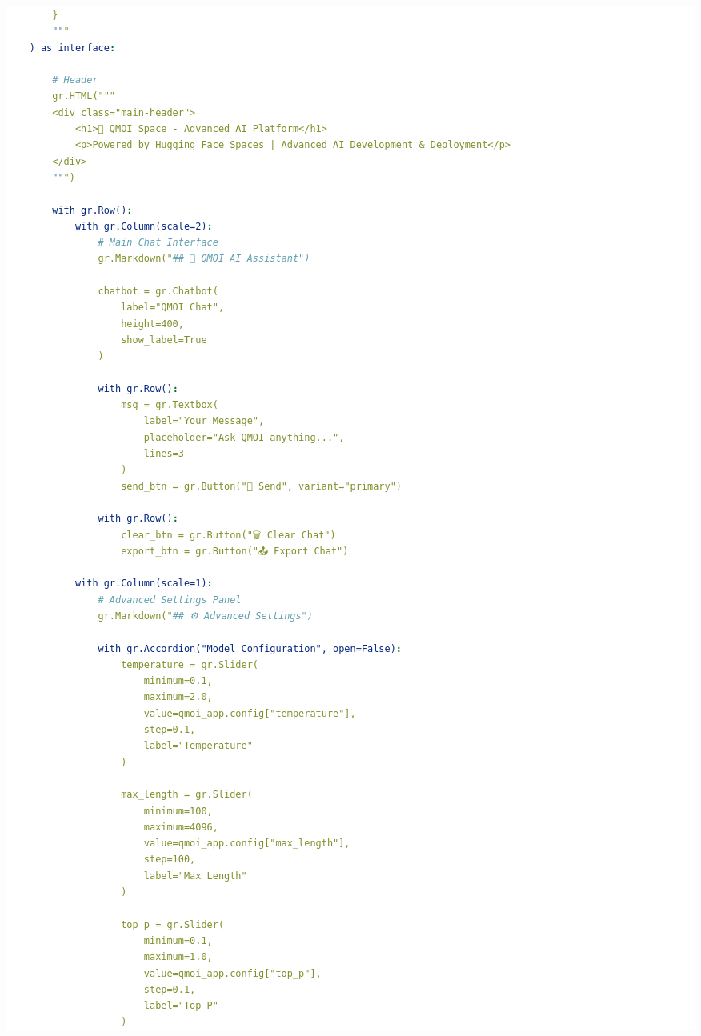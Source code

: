 ```yaml
        }
        """
    ) as interface:
        
        # Header
        gr.HTML("""
        <div class="main-header">
            <h1>🚀 QMOI Space - Advanced AI Platform</h1>
            <p>Powered by Hugging Face Spaces | Advanced AI Development & Deployment</p>
        </div>
        """)
        
        with gr.Row():
            with gr.Column(scale=2):
                # Main Chat Interface
                gr.Markdown("## 💬 QMOI AI Assistant")
                
                chatbot = gr.Chatbot(
                    label="QMOI Chat",
                    height=400,
                    show_label=True
                )
                
                with gr.Row():
                    msg = gr.Textbox(
                        label="Your Message",
                        placeholder="Ask QMOI anything...",
                        lines=3
                    )
                    send_btn = gr.Button("🚀 Send", variant="primary")
                
                with gr.Row():
                    clear_btn = gr.Button("🗑️ Clear Chat")
                    export_btn = gr.Button("📤 Export Chat")
            
            with gr.Column(scale=1):
                # Advanced Settings Panel
                gr.Markdown("## ⚙️ Advanced Settings")
                
                with gr.Accordion("Model Configuration", open=False):
                    temperature = gr.Slider(
                        minimum=0.1,
                        maximum=2.0,
                        value=qmoi_app.config["temperature"],
                        step=0.1,
                        label="Temperature"
                    )
                    
                    max_length = gr.Slider(
                        minimum=100,
                        maximum=4096,
                        value=qmoi_app.config["max_length"],
                        step=100,
                        label="Max Length"
                    )
                    
                    top_p = gr.Slider(
                        minimum=0.1,
                        maximum=1.0,
                        value=qmoi_app.config["top_p"],
                        step=0.1,
                        label="Top P"
                    )
```